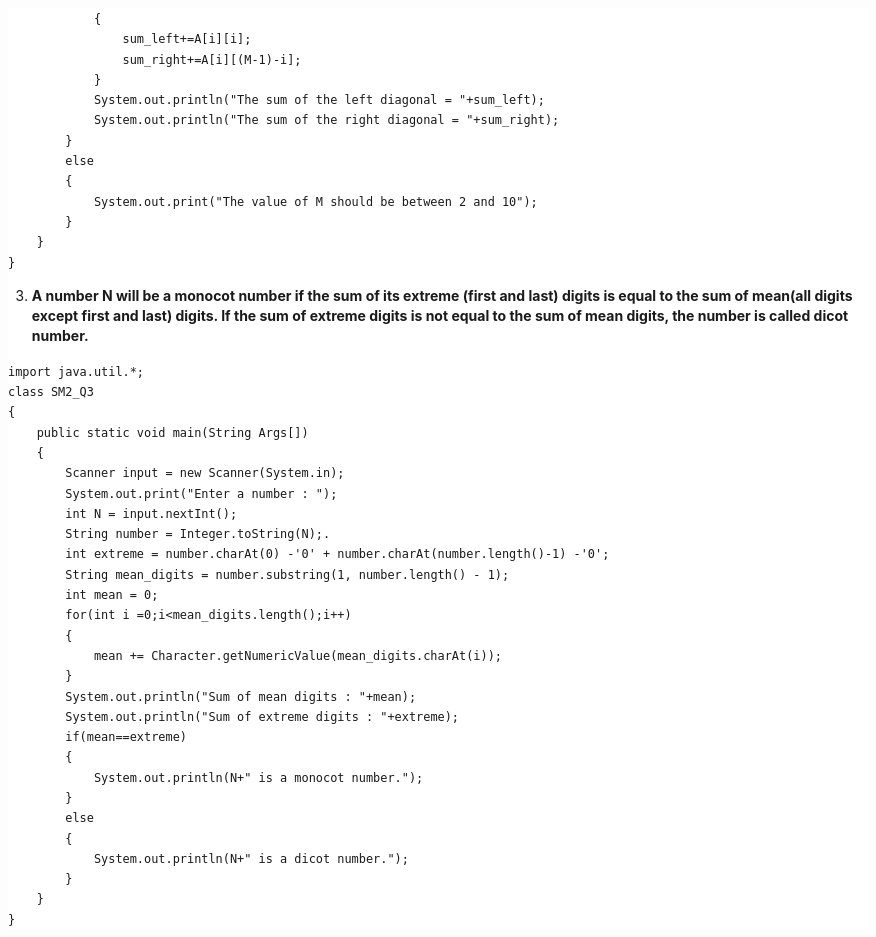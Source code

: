 ```
            {
                sum_left+=A[i][i];
                sum_right+=A[i][(M-1)-i];
            }
            System.out.println("The sum of the left diagonal = "+sum_left);
            System.out.println("The sum of the right diagonal = "+sum_right);
        }
        else
        {
            System.out.print("The value of M should be between 2 and 10");
        }
    }
}
```

3. **A number N will be a monocot number if the sum of its extreme (first and last) digits is equal to the sum of mean(all digits except first and last) digits. If the sum of extreme digits is not equal to the sum of mean digits, the number is called dicot number.**

```
import java.util.*;
class SM2_Q3
{
    public static void main(String Args[])
    {
        Scanner input = new Scanner(System.in);
        System.out.print("Enter a number : ");
        int N = input.nextInt();
        String number = Integer.toString(N);.
        int extreme = number.charAt(0) -'0' + number.charAt(number.length()-1) -'0'; 
        String mean_digits = number.substring(1, number.length() - 1); 
        int mean = 0;
        for(int i =0;i<mean_digits.length();i++)
        {
            mean += Character.getNumericValue(mean_digits.charAt(i)); 
        }
        System.out.println("Sum of mean digits : "+mean);
        System.out.println("Sum of extreme digits : "+extreme);
        if(mean==extreme)
        {
            System.out.println(N+" is a monocot number.");
        }
        else
        {
            System.out.println(N+" is a dicot number.");
        }
    }
}
```